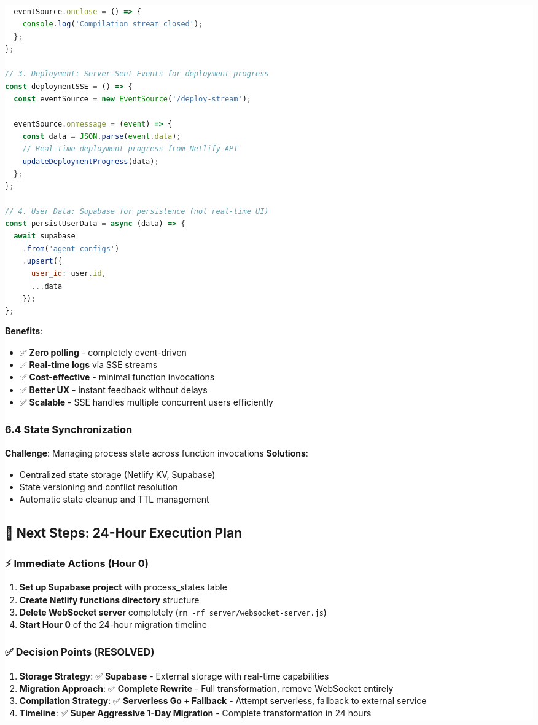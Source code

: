 ```javascript
  eventSource.onclose = () => {
    console.log('Compilation stream closed');
  };
};

// 3. Deployment: Server-Sent Events for deployment progress
const deploymentSSE = () => {
  const eventSource = new EventSource('/deploy-stream');

  eventSource.onmessage = (event) => {
    const data = JSON.parse(event.data);
    // Real-time deployment progress from Netlify API
    updateDeploymentProgress(data);
  };
};

// 4. User Data: Supabase for persistence (not real-time UI)
const persistUserData = async (data) => {
  await supabase
    .from('agent_configs')
    .upsert({
      user_id: user.id,
      ...data
    });
};
```

**Benefits**:
- ✅ **Zero polling** - completely event-driven
- ✅ **Real-time logs** via SSE streams
- ✅ **Cost-effective** - minimal function invocations
- ✅ **Better UX** - instant feedback without delays
- ✅ **Scalable** - SSE handles multiple concurrent users efficiently

### 6.4 State Synchronization

**Challenge**: Managing process state across function invocations
**Solutions**:
- Centralized state storage (Netlify KV, Supabase)
- State versioning and conflict resolution
- Automatic state cleanup and TTL management

## 🚀 Next Steps: 24-Hour Execution Plan

### ⚡ Immediate Actions (Hour 0)
1. **Set up Supabase project** with process_states table
2. **Create Netlify functions directory** structure
3. **Delete WebSocket server** completely (`rm -rf server/websocket-server.js`)
4. **Start Hour 0** of the 24-hour migration timeline

### ✅ Decision Points (RESOLVED)
1. **Storage Strategy**: ✅ **Supabase** - External storage with real-time capabilities
2. **Migration Approach**: ✅ **Complete Rewrite** - Full transformation, remove WebSocket entirely
3. **Compilation Strategy**: ✅ **Serverless Go + Fallback** - Attempt serverless, fallback to external service
4. **Timeline**: ✅ **Super Aggressive 1-Day Migration** - Complete transformation in 24 hours
